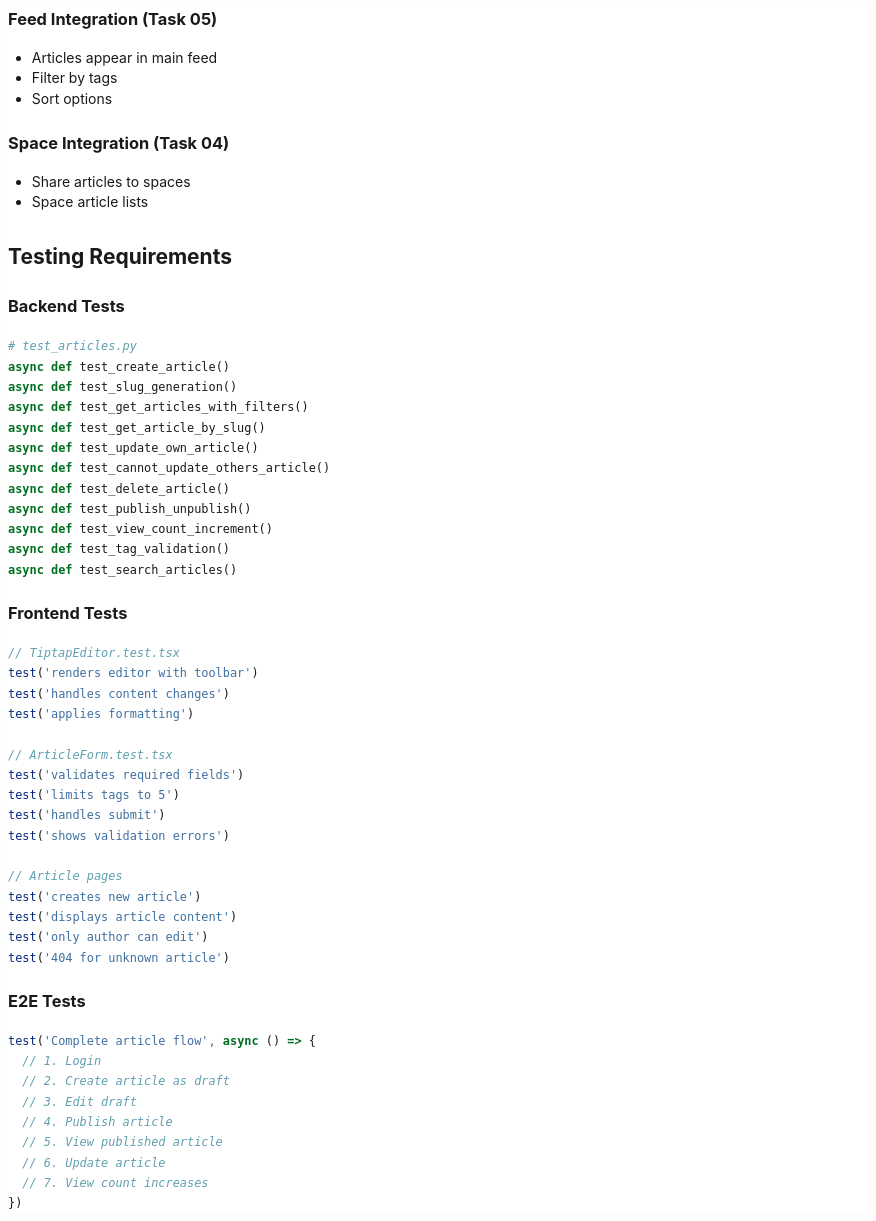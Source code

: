 ### Feed Integration (Task 05)
- Articles appear in main feed
- Filter by tags
- Sort options

### Space Integration (Task 04)
- Share articles to spaces
- Space article lists

## Testing Requirements

### Backend Tests
```python
# test_articles.py
async def test_create_article()
async def test_slug_generation()
async def test_get_articles_with_filters()
async def test_get_article_by_slug()
async def test_update_own_article()
async def test_cannot_update_others_article()
async def test_delete_article()
async def test_publish_unpublish()
async def test_view_count_increment()
async def test_tag_validation()
async def test_search_articles()
```

### Frontend Tests
```typescript
// TiptapEditor.test.tsx
test('renders editor with toolbar')
test('handles content changes')
test('applies formatting')

// ArticleForm.test.tsx
test('validates required fields')
test('limits tags to 5')
test('handles submit')
test('shows validation errors')

// Article pages
test('creates new article')
test('displays article content')
test('only author can edit')
test('404 for unknown article')
```

### E2E Tests
```typescript
test('Complete article flow', async () => {
  // 1. Login
  // 2. Create article as draft
  // 3. Edit draft
  // 4. Publish article
  // 5. View published article
  // 6. Update article
  // 7. View count increases
})
```
